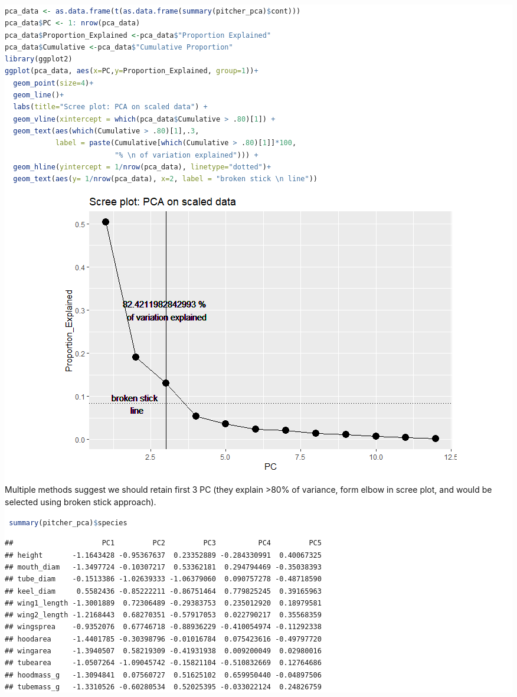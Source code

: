 ```r
pca_data <- as.data.frame(t(as.data.frame(summary(pitcher_pca)$cont)))
pca_data$PC <- 1: nrow(pca_data)
pca_data$Proportion_Explained <-pca_data$"Proportion Explained"
pca_data$Cumulative <-pca_data$"Cumulative Proportion"
library(ggplot2)
ggplot(pca_data, aes(x=PC,y=Proportion_Explained, group=1))+
  geom_point(size=4)+
  geom_line()+
  labs(title="Scree plot: PCA on scaled data") +
  geom_vline(xintercept = which(pca_data$Cumulative > .80)[1]) +
  geom_text(aes(which(Cumulative > .80)[1],.3,
            label = paste(Cumulative[which(Cumulative > .80)[1]]*100, 
                          "% \n of variation explained"))) +
  geom_hline(yintercept = 1/nrow(pca_data), linetype="dotted")+
  geom_text(aes(y= 1/nrow(pca_data), x=2, label = "broken stick \n line"))
```

<img src="13._Multivariate_methods_answers_files/figure-html/unnamed-chunk-8-2.png" style="display: block; margin: auto;" />

Multiple methods suggest we should retain first 3 PC (they explain >80% of variance, 
form elbow in scree plot, and would be selected using broken stick approach).


```r
 summary(pitcher_pca)$species
```

```
##                     PC1         PC2         PC3          PC4         PC5
## height       -1.1643428 -0.95367637  0.23352889 -0.284330991  0.40067325
## mouth_diam   -1.3497724 -0.10307217  0.53362181  0.294794469 -0.35038393
## tube_diam    -0.1513386 -1.02639333 -1.06379060  0.090757278 -0.48718590
## keel_diam     0.5582436 -0.85222211 -0.86751464  0.779825245  0.39165963
## wing1_length -1.3001889  0.72306489 -0.29383753  0.235012920  0.18979581
## wing2_length -1.2168443  0.68270351 -0.57917053  0.022790217  0.35568359
## wingsprea    -0.9352076  0.67746718 -0.88936229 -0.410054974 -0.11292338
## hoodarea     -1.4401785 -0.30398796 -0.01016784  0.075423616 -0.49797720
## wingarea     -1.3940507  0.58219309 -0.41931938  0.009200049  0.02980016
## tubearea     -1.0507264 -1.09045742 -0.15821104 -0.510832669  0.12764686
## hoodmass_g   -1.3094841  0.07560727  0.51625102  0.659950440 -0.04897506
## tubemass_g   -1.3310526 -0.60280534  0.52025395 -0.033022124  0.24826759
```